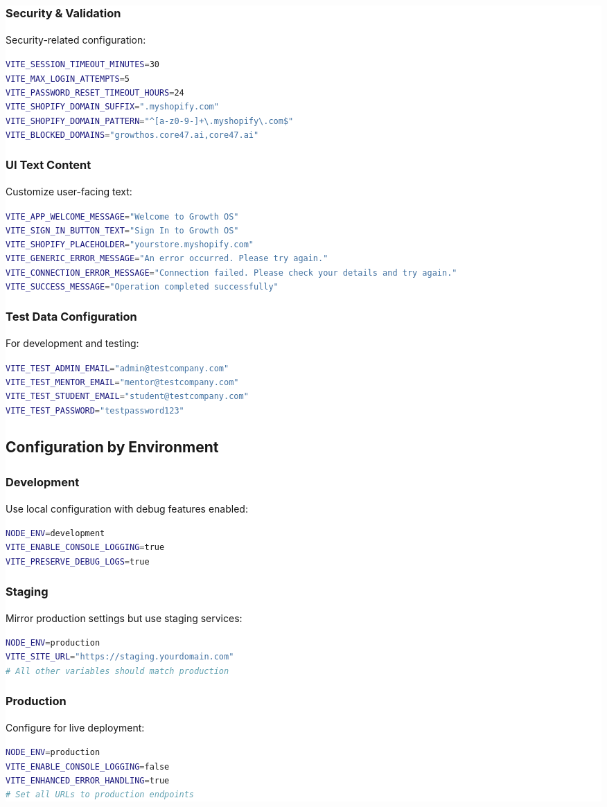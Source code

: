 ### Security & Validation
Security-related configuration:

```bash
VITE_SESSION_TIMEOUT_MINUTES=30
VITE_MAX_LOGIN_ATTEMPTS=5
VITE_PASSWORD_RESET_TIMEOUT_HOURS=24
VITE_SHOPIFY_DOMAIN_SUFFIX=".myshopify.com"
VITE_SHOPIFY_DOMAIN_PATTERN="^[a-z0-9-]+\.myshopify\.com$"
VITE_BLOCKED_DOMAINS="growthos.core47.ai,core47.ai"
```

### UI Text Content
Customize user-facing text:

```bash
VITE_APP_WELCOME_MESSAGE="Welcome to Growth OS"
VITE_SIGN_IN_BUTTON_TEXT="Sign In to Growth OS"
VITE_SHOPIFY_PLACEHOLDER="yourstore.myshopify.com"
VITE_GENERIC_ERROR_MESSAGE="An error occurred. Please try again."
VITE_CONNECTION_ERROR_MESSAGE="Connection failed. Please check your details and try again."
VITE_SUCCESS_MESSAGE="Operation completed successfully"
```

### Test Data Configuration
For development and testing:

```bash
VITE_TEST_ADMIN_EMAIL="admin@testcompany.com"
VITE_TEST_MENTOR_EMAIL="mentor@testcompany.com"
VITE_TEST_STUDENT_EMAIL="student@testcompany.com"
VITE_TEST_PASSWORD="testpassword123"
```

## Configuration by Environment

### Development
Use local configuration with debug features enabled:
```bash
NODE_ENV=development
VITE_ENABLE_CONSOLE_LOGGING=true
VITE_PRESERVE_DEBUG_LOGS=true
```

### Staging
Mirror production settings but use staging services:
```bash
NODE_ENV=production
VITE_SITE_URL="https://staging.yourdomain.com"
# All other variables should match production
```

### Production
Configure for live deployment:
```bash
NODE_ENV=production
VITE_ENABLE_CONSOLE_LOGGING=false
VITE_ENHANCED_ERROR_HANDLING=true
# Set all URLs to production endpoints
```
